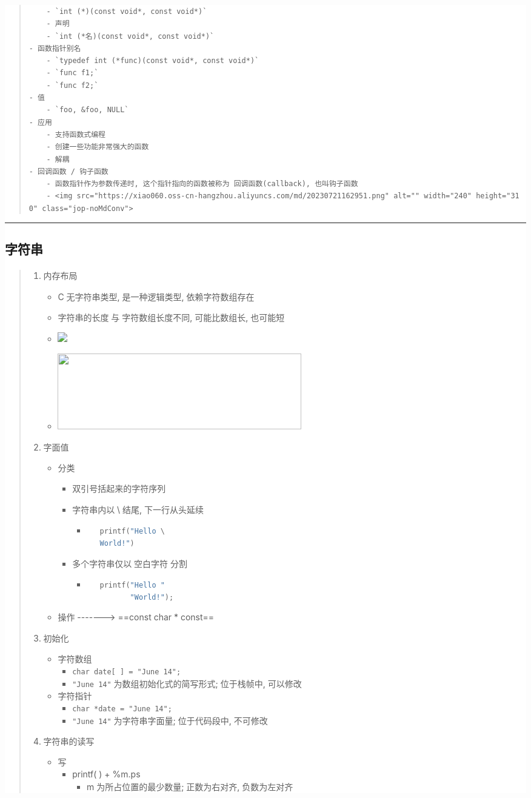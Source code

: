 >         - `int (*)(const void*, const void*)`
>         - 声明
>         - `int (*名)(const void*, const void*)`
>     - 函数指针别名
>         - `typedef int (*func)(const void*, const void*)`
>         - `func f1;`
>         - `func f2;`
>     - 值
>         - `foo, &foo, NULL`
>     - 应用
>         - 支持函数式编程
>         - 创建一些功能非常强大的函数
>         - 解耦
>     - 回调函数 / 钩子函数
>         - 函数指针作为参数传递时, 这个指针指向的函数被称为 回调函数(callback), 也叫钩子函数
>         - <img src="https://xiao060.oss-cn-hangzhou.aliyuncs.com/md/20230721162951.png" alt="" width="240" height="310" class="jop-noMdConv">

* * *

## 字符串

> 1.  内存布局
>     
>     - C 无字符串类型, 是一种逻辑类型, 依赖字符数组存在
>     - 字符串的长度 与 字符数组长度不同, 可能比数组长, 也可能短
>     - ![](https://xiao060.oss-cn-hangzhou.aliyuncs.com/md/20230717160520.png)
>         
>     - <img src="https://xiao060.oss-cn-hangzhou.aliyuncs.com/md/20230717161007.png" alt="" width="402" height="125" class="jop-noMdConv">
> 2.  字面值
>     
>     - 分类
>         
>         - 双引号括起来的字符序列
>             
>         - 字符串内以 \ 结尾, 下一行从头延续
>             
>             - ```c
>                  printf("Hello \
>                  World!")
>               ```
>                 
>         - 多个字符串仅以 空白字符 分割
>             
>             - ```c
>                  printf("Hello "
>                         "World!");
>               ```
>                 
>     - 操作 -------\> ==const char * const==
>         
> 3.  初始化
>     
>     - 字符数组
>         - `char date[ ] = "June 14";`
>         - `"June 14"` 为数组初始化式的简写形式; 位于栈帧中, 可以修改
>     - 字符指针
>         - `char *date = "June 14";`
>         - `"June 14"` 为字符串字面量; 位于代码段中, 不可修改
> 4.  字符串的读写
>     
>     - 写
>         - printf( ) + %m.ps
>             - m 为所占位置的最少数量; 正数为右对齐, 负数为左对齐